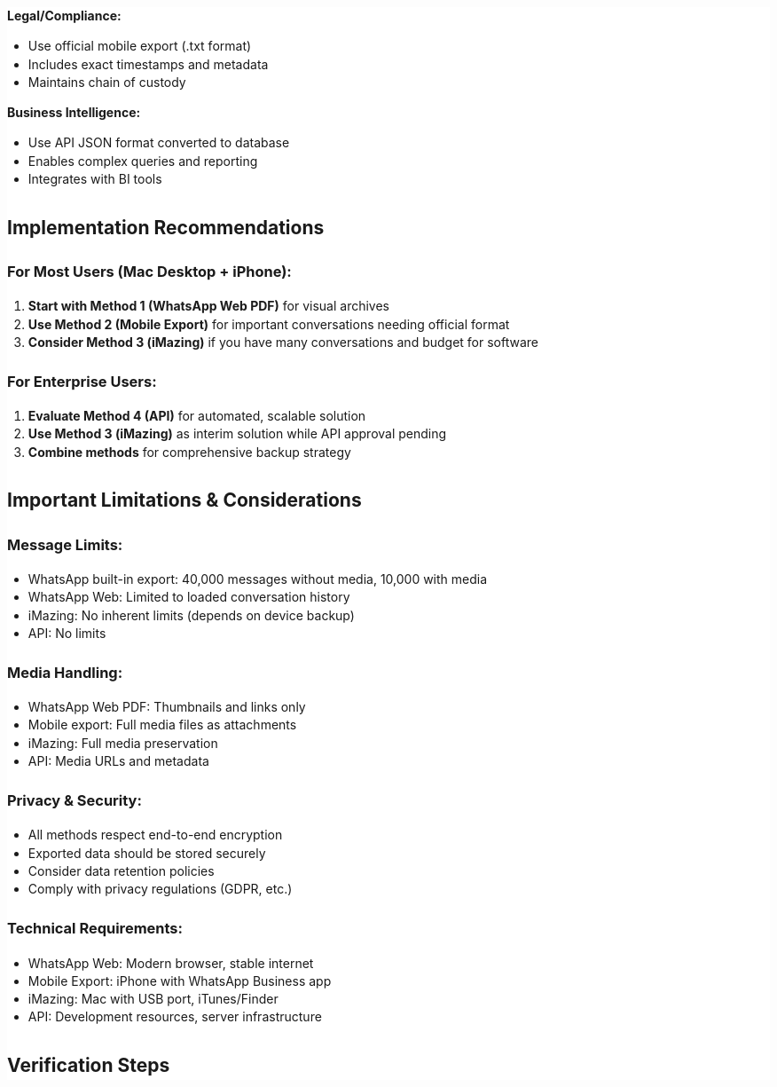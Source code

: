 **Legal/Compliance:**
- Use official mobile export (.txt format)
- Includes exact timestamps and metadata
- Maintains chain of custody

**Business Intelligence:**
- Use API JSON format converted to database
- Enables complex queries and reporting
- Integrates with BI tools

## Implementation Recommendations

### For Most Users (Mac Desktop + iPhone):
1. **Start with Method 1 (WhatsApp Web PDF)** for visual archives
2. **Use Method 2 (Mobile Export)** for important conversations needing official format
3. **Consider Method 3 (iMazing)** if you have many conversations and budget for software

### For Enterprise Users:
1. **Evaluate Method 4 (API)** for automated, scalable solution
2. **Use Method 3 (iMazing)** as interim solution while API approval pending
3. **Combine methods** for comprehensive backup strategy

## Important Limitations & Considerations

### Message Limits:
- WhatsApp built-in export: 40,000 messages without media, 10,000 with media
- WhatsApp Web: Limited to loaded conversation history
- iMazing: No inherent limits (depends on device backup)
- API: No limits

### Media Handling:
- WhatsApp Web PDF: Thumbnails and links only
- Mobile export: Full media files as attachments
- iMazing: Full media preservation
- API: Media URLs and metadata

### Privacy & Security:
- All methods respect end-to-end encryption
- Exported data should be stored securely
- Consider data retention policies
- Comply with privacy regulations (GDPR, etc.)

### Technical Requirements:
- WhatsApp Web: Modern browser, stable internet
- Mobile Export: iPhone with WhatsApp Business app
- iMazing: Mac with USB port, iTunes/Finder
- API: Development resources, server infrastructure

## Verification Steps
